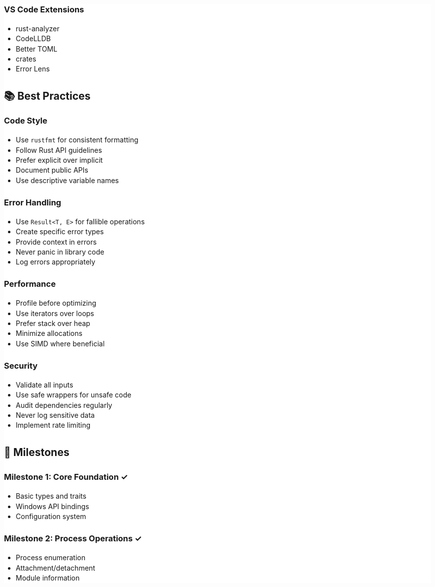 ### VS Code Extensions
- rust-analyzer
- CodeLLDB
- Better TOML
- crates
- Error Lens

## 📚 Best Practices

### Code Style
- Use `rustfmt` for consistent formatting
- Follow Rust API guidelines
- Prefer explicit over implicit
- Document public APIs
- Use descriptive variable names

### Error Handling
- Use `Result<T, E>` for fallible operations
- Create specific error types
- Provide context in errors
- Never panic in library code
- Log errors appropriately

### Performance
- Profile before optimizing
- Use iterators over loops
- Prefer stack over heap
- Minimize allocations
- Use SIMD where beneficial

### Security
- Validate all inputs
- Use safe wrappers for unsafe code
- Audit dependencies regularly
- Never log sensitive data
- Implement rate limiting

## 🎯 Milestones

### Milestone 1: Core Foundation ✓
- Basic types and traits
- Windows API bindings
- Configuration system

### Milestone 2: Process Operations ✓
- Process enumeration
- Attachment/detachment
- Module information
